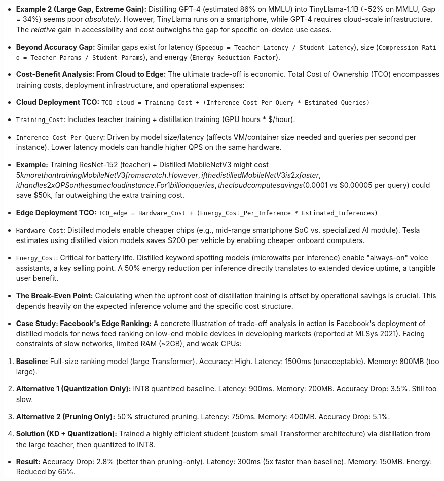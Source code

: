 *   **Example 2 (Large Gap, Extreme Gain):** Distilling GPT-4 (estimated 86% on MMLU) into TinyLlama-1.1B (~52% on MMLU, Gap = 34%) seems poor *absolutely*. However, TinyLlama runs on a smartphone, while GPT-4 requires cloud-scale infrastructure. The *relative* gain in accessibility and cost outweighs the gap for specific on-device use cases.

*   **Beyond Accuracy Gap:** Similar gaps exist for latency (`Speedup = Teacher_Latency / Student_Latency`), size (`Compression Ratio = Teacher_Params / Student_Params`), and energy (`Energy Reduction Factor`).

*   **Cost-Benefit Analysis: From Cloud to Edge:** The ultimate trade-off is economic. Total Cost of Ownership (TCO) encompasses training costs, deployment infrastructure, and operational expenses:

*   **Cloud Deployment TCO:** `TCO_cloud = Training_Cost + (Inference_Cost_Per_Query * Estimated_Queries)`

*   `Training_Cost`: Includes teacher training + distillation training (GPU hours * $/hour).

*   `Inference_Cost_Per_Query`: Driven by model size/latency (affects VM/container size needed and queries per second per instance). Lower latency models can handle higher QPS on the same hardware.

*   **Example:** Training ResNet-152 (teacher) + Distilled MobileNetV3 might cost $5k more than training MobileNetV3 from scratch. However, if the distilled MobileNetV3 is 2x faster, it handles 2x QPS on the same cloud instance. For 1 billion queries, the cloud compute savings ($0.0001 vs $0.00005 per query) could save $50k, far outweighing the extra training cost.

*   **Edge Deployment TCO:** `TCO_edge = Hardware_Cost + (Energy_Cost_Per_Inference * Estimated_Inferences)`

*   `Hardware_Cost`: Distilled models enable cheaper chips (e.g., mid-range smartphone SoC vs. specialized AI module). Tesla estimates using distilled vision models saves $200 per vehicle by enabling cheaper onboard computers.

*   `Energy_Cost`: Critical for battery life. Distilled keyword spotting models (microwatts per inference) enable "always-on" voice assistants, a key selling point. A 50% energy reduction per inference directly translates to extended device uptime, a tangible user benefit.

*   **The Break-Even Point:** Calculating when the upfront cost of distillation training is offset by operational savings is crucial. This depends heavily on the expected inference volume and the specific cost structure.

*   **Case Study: Facebook's Edge Ranking:** A concrete illustration of trade-off analysis in action is Facebook's deployment of distilled models for news feed ranking on low-end mobile devices in developing markets (reported at MLSys 2021). Facing constraints of slow networks, limited RAM (~2GB), and weak CPUs:

1.  **Baseline:** Full-size ranking model (large Transformer). Accuracy: High. Latency: 1500ms (unacceptable). Memory: 800MB (too large).

2.  **Alternative 1 (Quantization Only):** INT8 quantized baseline. Latency: 900ms. Memory: 200MB. Accuracy Drop: 3.5%. Still too slow.

3.  **Alternative 2 (Pruning Only):** 50% structured pruning. Latency: 750ms. Memory: 400MB. Accuracy Drop: 5.1%.

4.  **Solution (KD + Quantization):** Trained a highly efficient student (custom small Transformer architecture) via distillation from the large teacher, then quantized to INT8.

*   **Result:** Accuracy Drop: 2.8% (better than pruning-only). Latency: 300ms (5x faster than baseline). Memory: 150MB. Energy: Reduced by 65%.

